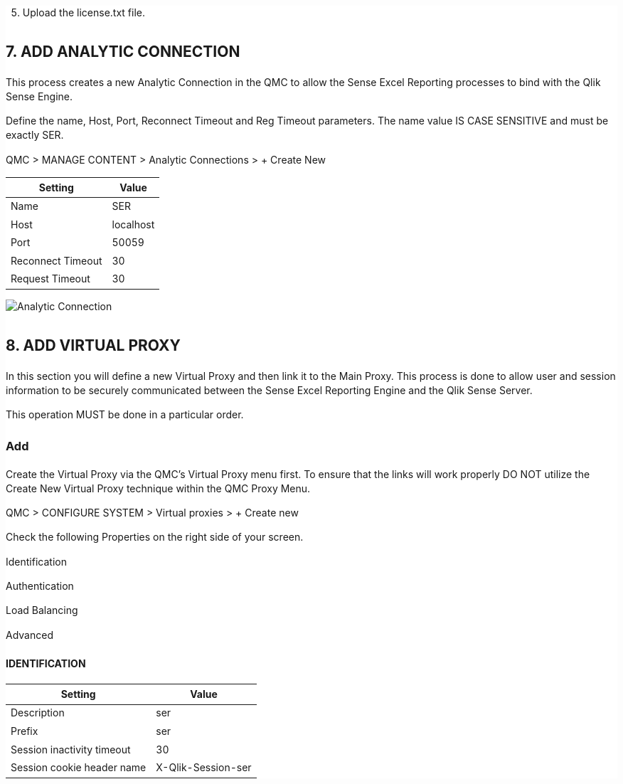 5. Upload the license.txt file.
 
 
## 7. ADD ANALYTIC CONNECTION
 
This process creates a new Analytic Connection in the QMC to allow the Sense Excel Reporting processes to bind with the Qlik Sense Engine.

Define the name, Host, Port, Reconnect Timeout and Reg Timeout parameters.  The name value IS CASE SENSITIVE and must be exactly SER.

QMC > MANAGE CONTENT > Analytic Connections > + Create New

|Setting|Value         |
|-------|--------------|
|Name   | SER          |
|Host   | localhost    |
|Port   | 50059        |
|Reconnect Timeout | 30|
|Request Timeout   | 30|

 ![Analytic Connection](https://github.com/senseexcel/senseexcel-reporting/blob/master/docs/Analytic-Connection.PNG)


## 8. ADD VIRTUAL PROXY

In this section you will define a new Virtual Proxy and then link it to the Main Proxy.  This process is done to allow user and session information to be securely communicated between the Sense Excel Reporting Engine and the Qlik Sense Server.

This operation MUST be done in a particular order. 

### Add

Create the Virtual Proxy via the QMC’s Virtual Proxy menu first. To ensure that the links will work properly DO NOT utilize the Create New Virtual Proxy technique within the QMC Proxy Menu. 

QMC > CONFIGURE SYSTEM > Virtual proxies > + Create new

Check the following Properties on the right side of your screen.

Identification

Authentication

Load Balancing

Advanced

#### IDENTIFICATION

|Setting|Value|
|--|--|
|Description  |ser |
|Prefix|ser |
|Session inactivity timeout | 30 |
|Session cookie header name | X-Qlik-Session-ser|
